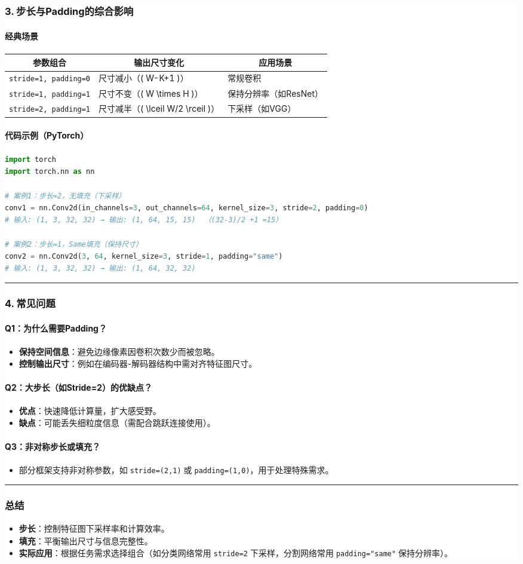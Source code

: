 
### **3. 步长与Padding的综合影响**
#### **经典场景**
| 参数组合                | 输出尺寸变化           | 应用场景               |
|-------------------------|------------------------|------------------------|
| `stride=1, padding=0`   | 尺寸减小（\( W-K+1 \)）| 常规卷积               |
| `stride=1, padding=1`   | 尺寸不变（\( W \times H \)）| 保持分辨率（如ResNet） |
| `stride=2, padding=1`   | 尺寸减半（\( \lceil W/2 \rceil \)）| 下采样（如VGG）       |

#### **代码示例（PyTorch）**
```python
import torch
import torch.nn as nn

# 案例1：步长=2，无填充（下采样）
conv1 = nn.Conv2d(in_channels=3, out_channels=64, kernel_size=3, stride=2, padding=0)
# 输入: (1, 3, 32, 32) → 输出: (1, 64, 15, 15)  （(32-3)/2 +1 =15）

# 案例2：步长=1，Same填充（保持尺寸）
conv2 = nn.Conv2d(3, 64, kernel_size=3, stride=1, padding="same")
# 输入: (1, 3, 32, 32) → 输出: (1, 64, 32, 32)
```

---

### **4. 常见问题**
#### **Q1：为什么需要Padding？**
- **保持空间信息**：避免边缘像素因卷积次数少而被忽略。
- **控制输出尺寸**：例如在编码器-解码器结构中需对齐特征图尺寸。

#### **Q2：大步长（如Stride=2）的优缺点？**
- **优点**：快速降低计算量，扩大感受野。
- **缺点**：可能丢失细粒度信息（需配合跳跃连接使用）。

#### **Q3：非对称步长或填充？**
- 部分框架支持非对称参数，如 `stride=(2,1)` 或 `padding=(1,0)`，用于处理特殊需求。

---

### **总结**
- **步长**：控制特征图下采样率和计算效率。
- **填充**：平衡输出尺寸与信息完整性。
- **实际应用**：根据任务需求选择组合（如分类网络常用 `stride=2` 下采样，分割网络常用 `padding="same"` 保持分辨率）。

